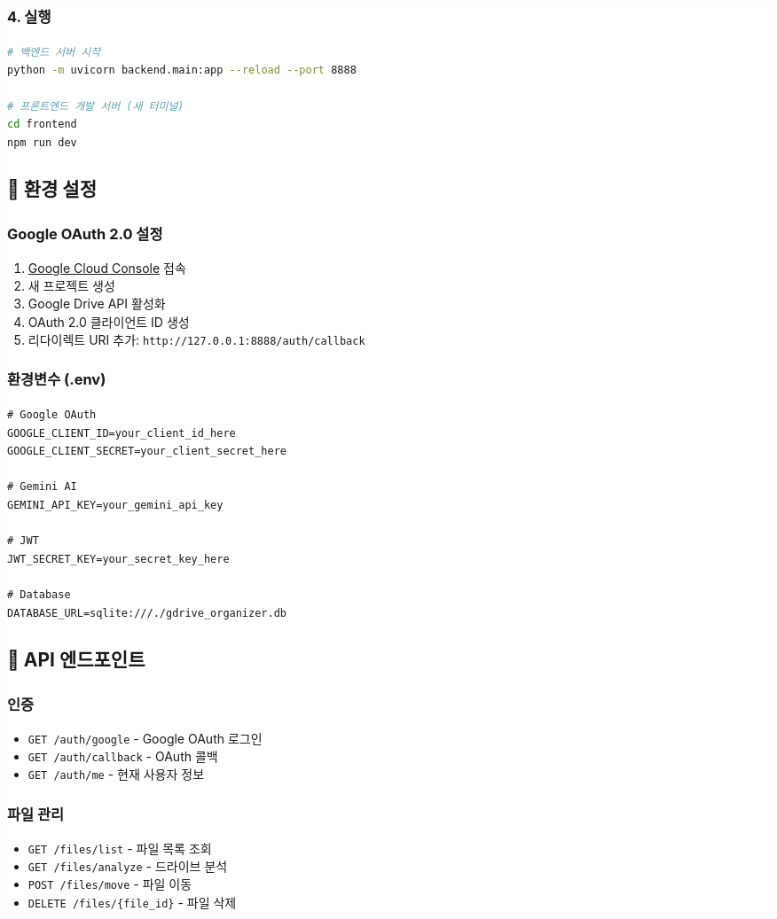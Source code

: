 ### 4. 실행

```bash
# 백엔드 서버 시작
python -m uvicorn backend.main:app --reload --port 8888

# 프론트엔드 개발 서버 (새 터미널)
cd frontend
npm run dev
```

## 🔧 환경 설정

### Google OAuth 2.0 설정

1. [Google Cloud Console](https://console.cloud.google.com) 접속
2. 새 프로젝트 생성
3. Google Drive API 활성화
4. OAuth 2.0 클라이언트 ID 생성
5. 리다이렉트 URI 추가: `http://127.0.0.1:8888/auth/callback`

### 환경변수 (.env)

```env
# Google OAuth
GOOGLE_CLIENT_ID=your_client_id_here
GOOGLE_CLIENT_SECRET=your_client_secret_here

# Gemini AI
GEMINI_API_KEY=your_gemini_api_key

# JWT
JWT_SECRET_KEY=your_secret_key_here

# Database
DATABASE_URL=sqlite:///./gdrive_organizer.db
```

## 📝 API 엔드포인트

### 인증

- `GET /auth/google` - Google OAuth 로그인
- `GET /auth/callback` - OAuth 콜백
- `GET /auth/me` - 현재 사용자 정보

### 파일 관리

- `GET /files/list` - 파일 목록 조회
- `GET /files/analyze` - 드라이브 분석
- `POST /files/move` - 파일 이동
- `DELETE /files/{file_id}` - 파일 삭제
